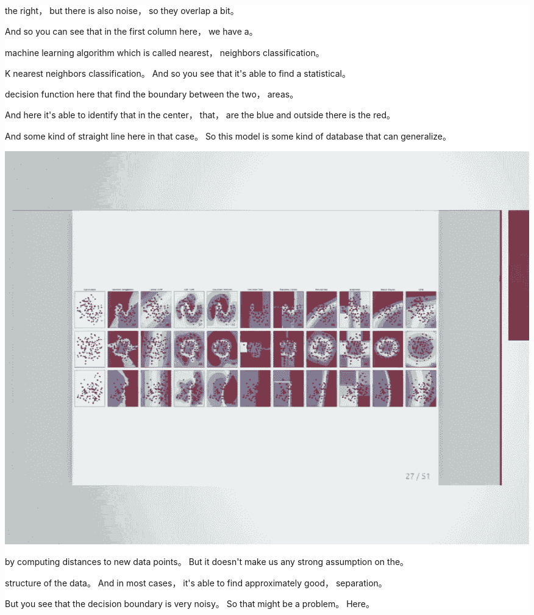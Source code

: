  the right， but there is also noise， so they overlap a bit。

 And so you can see that in the first column here， we have a。

 machine learning algorithm which is called nearest， neighbors classification。

 K nearest neighbors classification。 And so you see that it's able to find a statistical。

 decision function here that find the boundary between the two， areas。

 And here it's able to identify that in the center， that， are the blue and outside there is the red。

 And some kind of straight line here in that case。 So this model is some kind of database that can generalize。



![](img/c04d678b99df1406ae3dbf232bf3d810_29.png)

 by computing distances to new data points。 But it doesn't make us any strong assumption on the。

 structure of the data。 And in most cases， it's able to find approximately good， separation。

 But you see that the decision boundary is very noisy。 So that might be a problem。 Here。
